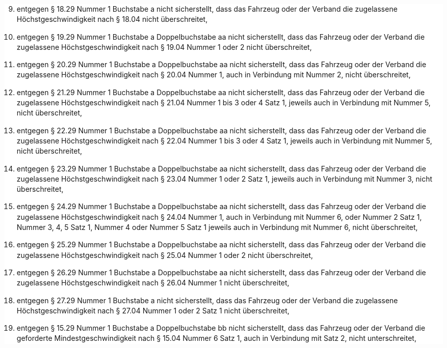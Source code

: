 9.  entgegen § 18.29 Nummer 1 Buchstabe a nicht sicherstellt, dass das
    Fahrzeug oder der Verband die zugelassene Höchstgeschwindigkeit nach §
    18\.04 nicht überschreitet,


10. entgegen § 19.29 Nummer 1 Buchstabe a Doppelbuchstabe aa nicht
    sicherstellt, dass das Fahrzeug oder der Verband die zugelassene
    Höchstgeschwindigkeit nach § 19.04 Nummer 1 oder 2 nicht
    überschreitet,


11. entgegen § 20.29 Nummer 1 Buchstabe a Doppelbuchstabe aa nicht
    sicherstellt, dass das Fahrzeug oder der Verband die zugelassene
    Höchstgeschwindigkeit nach § 20.04 Nummer 1, auch in Verbindung mit
    Nummer 2, nicht überschreitet,


12. entgegen § 21.29 Nummer 1 Buchstabe a Doppelbuchstabe aa nicht
    sicherstellt, dass das Fahrzeug oder der Verband die zugelassene
    Höchstgeschwindigkeit nach § 21.04 Nummer 1 bis 3 oder 4 Satz 1,
    jeweils auch in Verbindung mit Nummer 5, nicht überschreitet,


13. entgegen § 22.29 Nummer 1 Buchstabe a Doppelbuchstabe aa nicht
    sicherstellt, dass das Fahrzeug oder der Verband die zugelassene
    Höchstgeschwindigkeit nach § 22.04 Nummer 1 bis 3 oder 4 Satz 1,
    jeweils auch in Verbindung mit Nummer 5, nicht überschreitet,


14. entgegen § 23.29 Nummer 1 Buchstabe a Doppelbuchstabe aa nicht
    sicherstellt, dass das Fahrzeug oder der Verband die zugelassene
    Höchstgeschwindigkeit nach § 23.04 Nummer 1 oder 2 Satz 1, jeweils
    auch in Verbindung mit Nummer 3, nicht überschreitet,


15. entgegen § 24.29 Nummer 1 Buchstabe a Doppelbuchstabe aa nicht
    sicherstellt, dass das Fahrzeug oder der Verband die zugelassene
    Höchstgeschwindigkeit nach § 24.04 Nummer 1, auch in Verbindung mit
    Nummer 6, oder Nummer 2 Satz 1, Nummer 3, 4, 5 Satz 1, Nummer 4 oder
    Nummer 5 Satz 1 jeweils auch in Verbindung mit Nummer 6, nicht
    überschreitet,


16. entgegen § 25.29 Nummer 1 Buchstabe a Doppelbuchstabe aa nicht
    sicherstellt, dass das Fahrzeug oder der Verband die zugelassene
    Höchstgeschwindigkeit nach § 25.04 Nummer 1 oder 2 nicht
    überschreitet,


17. entgegen § 26.29 Nummer 1 Buchstabe a Doppelbuchstabe aa nicht
    sicherstellt, dass das Fahrzeug oder der Verband die zugelassene
    Höchstgeschwindigkeit nach § 26.04 Nummer 1 nicht überschreitet,


18. entgegen § 27.29 Nummer 1 Buchstabe a nicht sicherstellt, dass das
    Fahrzeug oder der Verband die zugelassene Höchstgeschwindigkeit nach §
    27\.04 Nummer 1 oder 2 Satz 1 nicht überschreitet,


19. entgegen § 15.29 Nummer 1 Buchstabe a Doppelbuchstabe bb nicht
    sicherstellt, dass das Fahrzeug oder der Verband die geforderte
    Mindestgeschwindigkeit nach § 15.04 Nummer 6 Satz 1, auch in
    Verbindung mit Satz 2, nicht unterschreitet,
